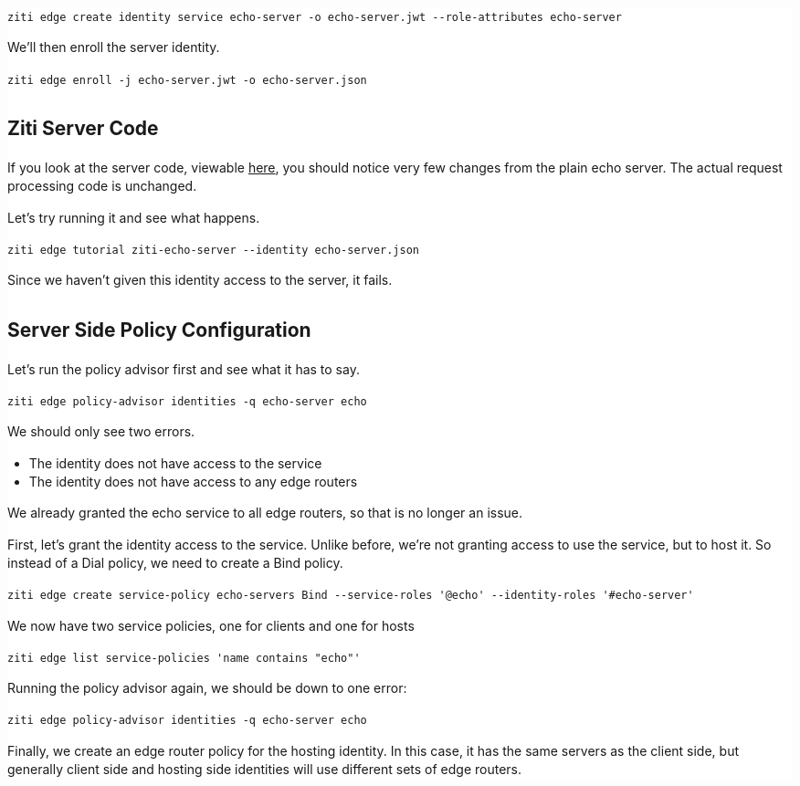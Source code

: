 ```action:ziti
ziti edge create identity service echo-server -o echo-server.jwt --role-attributes echo-server
```

We’ll then enroll the server identity.

```action:ziti
ziti edge enroll -j echo-server.jwt -o echo-server.json
```

## Ziti Server Code

If you look at the server code, viewable [here](../ziti_echo_server.go), you should notice very few changes from the plain echo server. The actual request processing code is unchanged. 



Let’s try running it and see what happens.

```action:ziti colorStdOut=false failOk=true
ziti edge tutorial ziti-echo-server --identity echo-server.json
```

Since we haven’t given this identity access to the server, it fails.

## Server Side Policy Configuration

Let’s run the policy advisor first and see what it has to say.

```action:ziti
ziti edge policy-advisor identities -q echo-server echo
```

We should only see two errors.

* The identity does not have access to  the service
* The identity does not have access to any edge routers

We already granted the echo service to all edge routers, so that is no longer an issue.

First, let’s grant the identity access to the service. Unlike before, we’re not granting access to use the service, but to host it. So instead of a Dial policy, we need to create a Bind policy.

```action:ziti
ziti edge create service-policy echo-servers Bind --service-roles '@echo' --identity-roles '#echo-server'
```

We now have two service policies, one for clients and one for hosts

```action:ziti
ziti edge list service-policies 'name contains "echo"'
```

Running the policy advisor again, we should be down to one error:

```action:ziti
ziti edge policy-advisor identities -q echo-server echo
```

Finally, we create an edge router policy for the hosting identity. In this case, it has the same servers as the client side, but generally client side and hosting side identities will use different sets of edge routers.
